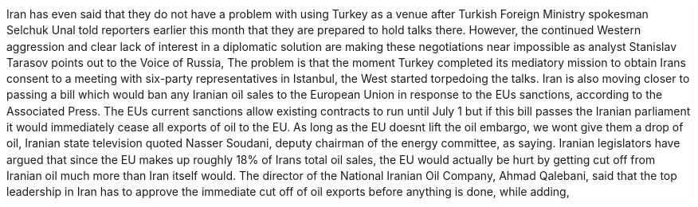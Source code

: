 Iran has even said that they do not have a problem with using Turkey as a
venue after Turkish Foreign Ministry spokesman Selchuk Unal told reporters
earlier this month that they are prepared to hold talks there.
However, the continued Western aggression and clear lack of interest in a
diplomatic solution are making these negotiations near impossible as analyst
Stanislav Tarasov points out to the Voice of Russia,
The problem is that the moment Turkey
completed its mediatory mission to obtain Irans consent to a meeting
with six-party representatives in Istanbul, the West started
torpedoing the talks.
Iran is also moving closer to passing a bill
which would ban any Iranian oil sales to the European Union in response to
the EUs sanctions, according to
the Associated Press.
The EUs current sanctions allow existing contracts to run until July 1 but
if this bill passes the Iranian parliament it would immediately cease all
exports of oil to the EU.
As long as the EU doesnt lift the oil
embargo, we wont give them a drop of oil, Iranian state television
quoted Nasser Soudani, deputy chairman of the energy committee, as
saying.
Iranian legislators have argued that since the
EU makes up roughly 18% of Irans total oil sales, the EU would actually be
hurt by getting cut off from Iranian oil much more than Iran itself would.
The director of the National Iranian Oil Company, Ahmad Qalebani, said that
the top leadership in Iran has to approve the immediate cut off of oil
exports before anything is done, while adding,
